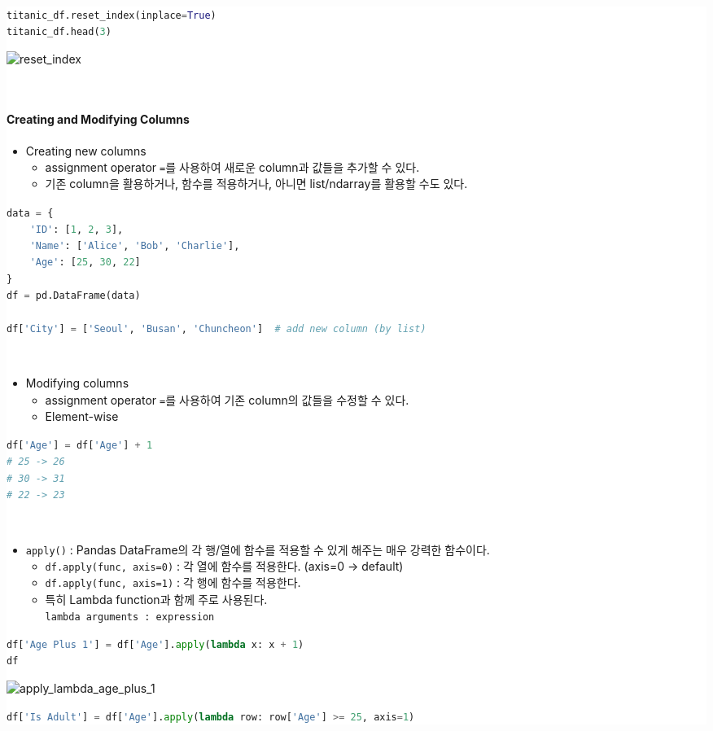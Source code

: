 ```py
titanic_df.reset_index(inplace=True)
titanic_df.head(3)
```

![reset_index][def8]  

<br>

#### Creating and Modifying Columns
- Creating new columns  
  - assignment operator `=`를 사용하여 새로운 column과 값들을 추가할 수 있다.  
  - 기존 column을 활용하거나, 함수를 적용하거나, 아니면 list/ndarray를 활용할 수도 있다.  

```py
data = {
    'ID': [1, 2, 3],
    'Name': ['Alice', 'Bob', 'Charlie'],
    'Age': [25, 30, 22]
}
df = pd.DataFrame(data)

df['City'] = ['Seoul', 'Busan', 'Chuncheon']  # add new column (by list)
```  

<br>

- Modifying columns
  - assignment operator `=`를 사용하여 기존 column의 값들을 수정할 수 있다.  
  - Element-wise  

```py
df['Age'] = df['Age'] + 1
# 25 -> 26
# 30 -> 31
# 22 -> 23
```

<br>

- `apply()` : Pandas DataFrame의 각 행/열에 함수를 적용할 수 있게 해주는 매우 강력한 함수이다.  
  - `df.apply(func, axis=0)` : 각 열에 함수를 적용한다. (axis=0 -> default)
  - `df.apply(func, axis=1)` : 각 행에 함수를 적용한다.  
  - 특히 Lambda function과 함께 주로 사용된다.  
  `lambda arguments : expression`  

```py
df['Age Plus 1'] = df['Age'].apply(lambda x: x + 1)
df
```  

![apply_lambda_age_plus_1][def9]

```py
df['Is Adult'] = df['Age'].apply(lambda row: row['Age'] >= 25, axis=1)
```


[def]: https://i.imgur.com/wpZ7a87.png
[def2]: https://i.imgur.com/SOCPgdp.png
[def3]: https://i.imgur.com/asBVAAs.png
[def4]: https://i.imgur.com/tEi1qT1.png
[def5]: https://i.imgur.com/xiXA26Q.png
[def6]: https://i.imgur.com/1Z2Z2Zv.png
[def7]: https://i.imgur.com/5Qw4Ikr.png
[def8]: https://i.imgur.com/UCOH5Z3.png
[def9]: https://i.imgur.com/NCDjJ4w.png
[def10]: https://i.imgur.com/xgLgxDY.png